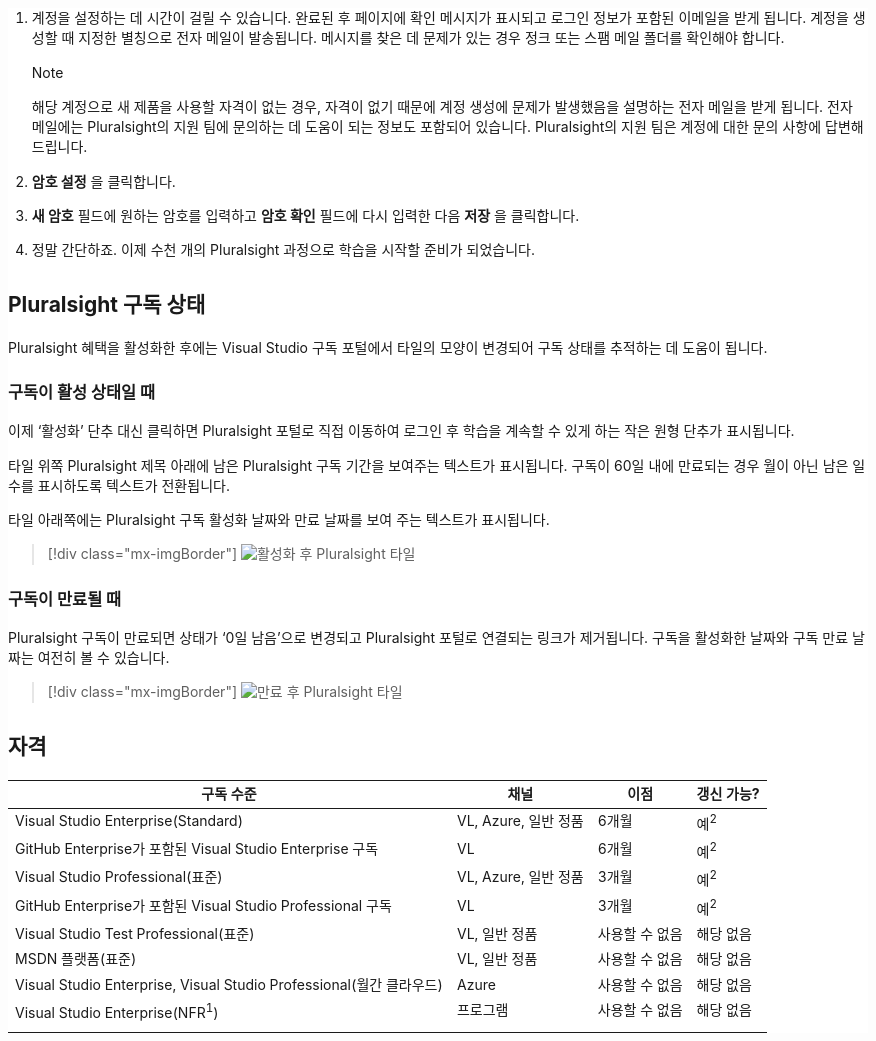 1. 계정을 설정하는 데 시간이 걸릴 수 있습니다.  완료된 후 페이지에 확인 메시지가 표시되고 로그인 정보가 포함된 이메일을 받게 됩니다.  계정을 생성할 때 지정한 별칭으로 전자 메일이 발송됩니다.  메시지를 찾은 데 문제가 있는 경우 정크 또는 스팸 메일 폴더를 확인해야 합니다.

   > [!NOTE]
   > 해당 계정으로 새 제품을 사용할 자격이 없는 경우, 자격이 없기 때문에 계정 생성에 문제가 발생했음을 설명하는 전자 메일을 받게 됩니다.  전자 메일에는 Pluralsight의 지원 팀에 문의하는 데 도움이 되는 정보도 포함되어 있습니다. Pluralsight의 지원 팀은 계정에 대한 문의 사항에 답변해 드립니다.

1. **암호 설정** 을 클릭합니다.

1. **새 암호** 필드에 원하는 암호를 입력하고 **암호 확인** 필드에 다시 입력한 다음 **저장** 을 클릭합니다.

1. 정말 간단하죠.  이제 수천 개의 Pluralsight 과정으로 학습을 시작할 준비가 되었습니다.

## <a name="status-of-your-pluralsight-subscription"></a>Pluralsight 구독 상태
Pluralsight 혜택을 활성화한 후에는 Visual Studio 구독 포털에서 타일의 모양이 변경되어 구독 상태를 추적하는 데 도움이 됩니다.  

### <a name="while-your-subscription-is-active"></a>구독이 활성 상태일 때
이제 ‘활성화’ 단추 대신 클릭하면 Pluralsight 포털로 직접 이동하여 로그인 후 학습을 계속할 수 있게 하는 작은 원형 단추가 표시됩니다.  

타일 위쪽 Pluralsight 제목 아래에 남은 Pluralsight 구독 기간을 보여주는 텍스트가 표시됩니다.  구독이 60일 내에 만료되는 경우 월이 아닌 남은 일수를 표시하도록 텍스트가 전환됩니다.  

타일 아래쪽에는 Pluralsight 구독 활성화 날짜와 만료 날짜를 보여 주는 텍스트가 표시됩니다.

   > [!div class="mx-imgBorder"]
   > ![활성화 후 Pluralsight 타일](_img/vs-pluralsight/vs-pluralsight-activated.png "활성화된 후에는 타일에 남은 구독 일수와 만료 날짜 및 Pluralsight 포털로 연결되는 링크가 표시됩니다.")

### <a name="when-your-subscription-expires"></a>구독이 만료될 때
Pluralsight 구독이 만료되면 상태가 ‘0일 남음’으로 변경되고 Pluralsight 포털로 연결되는 링크가 제거됩니다. 구독을 활성화한 날짜와 구독 만료 날짜는 여전히 볼 수 있습니다.  
   > [!div class="mx-imgBorder"]
   > ![만료 후 Pluralsight 타일](_img/vs-pluralsight/vs-pluralsight-expired.png "만료 후에는 Pluralsight로 연결되는 링크가 제거되고 구독이 활성화된 날짜가 타일 아래쪽에 표시됩니다.")


## <a name="eligibility"></a>자격

|                          구독 수준                          |     채널      |    이점    |   갱신 가능?   |
|----------------------------------------------------------------------|-------------------|---------------|----------------|
|          Visual Studio Enterprise(Standard)           | VL, Azure, 일반 정품 |   6개월    | 예<sup>2</sup> |
|          GitHub Enterprise가 포함된 Visual Studio Enterprise 구독          | VL  |   6개월    | 예<sup>2</sup> |
|         Visual Studio Professional(표준)          | VL, Azure, 일반 정품 |   3개월    | 예<sup>2</sup> |
|         GitHub Enterprise가 포함된 Visual Studio Professional 구독          | VL  |   3개월    | 예<sup>2</sup> |
|              Visual Studio Test Professional(표준)              |    VL, 일반 정품     |   사용할 수 없음    | 해당 없음  |
|                      MSDN 플랫폼(표준)                       |    VL, 일반 정품     |   사용할 수 없음    | 해당 없음  |
| Visual Studio Enterprise, Visual Studio Professional(월간 클라우드) |       Azure       | 사용할 수 없음 |       해당 없음       |
|             Visual Studio Enterprise(NFR<sup>1</sup>)              |      프로그램      | 사용할 수 없음 |       해당 없음       |
||
